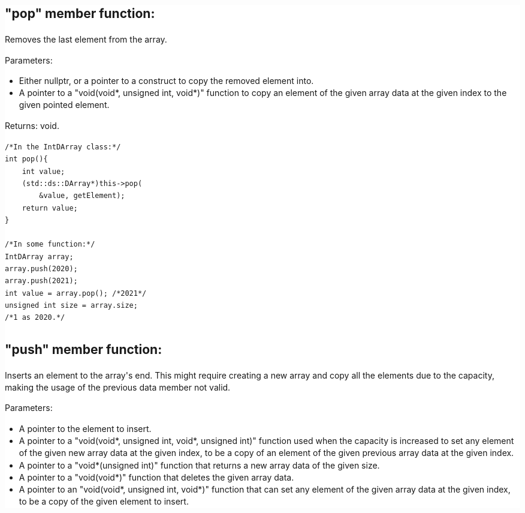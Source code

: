 ## "pop" member function:

Removes the last element from the array.

Parameters:
* Either nullptr, or a pointer to a construct 
to copy the removed element into.
* A pointer to a "void(void*, unsigned int,
void*)" function to copy an element of the 
given array data at the given index to 
the given pointed element.

Returns: void.

```
/*In the IntDArray class:*/
int pop(){
	int value;
	(std::ds::DArray*)this->pop(
		&value, getElement);
	return value;
}

/*In some function:*/
IntDArray array;
array.push(2020);
array.push(2021);
int value = array.pop(); /*2021*/
unsigned int size = array.size;
/*1 as 2020.*/
```

## "push" member function:

Inserts an element to the array's end. This 
might require creating a new array and copy all 
the elements due to the capacity, making the 
usage of the previous data member not valid.

Parameters:
* A pointer to the element to insert.
* A pointer to a "void(void*, unsigned int, 
void*, unsigned int)" function used when the 
capacity is increased to set any element of 
the given new array data at the given index, 
to be a copy of an element of the given 
previous array data at the given index.
* A pointer to a "void*(unsigned int)" function 
that returns a new array data of the given size.
* A pointer to a "void(void*)" function that 
deletes the given array data.
* A pointer to an "void(void*, unsigned int, 
void*)" function that can set any element of 
the given array data at the given index, 
to be a copy of the given element to insert.
